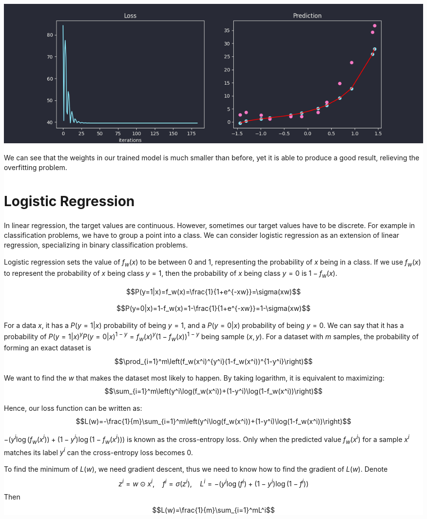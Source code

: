 </details>


![](../assets/water_regularization.png)

We can see that the weights in our trained model is much smaller than before, yet it is able to produce a good result, relieving the overfitting problem.

# Logistic Regression
In linear regression, the target values are continuous. However, sometimes our target values have to be discrete. For example in classification problems, we have to group a point into a class. We can consider logistic regression as an extension of linear regression, specializing in binary classification problems.

Logistic regression sets the value of $f_w(x)$ to be between 0 and 1, representing the probability of $x$ being in a class. If we use $f_w(x)$ to represent the probability of $x$ being class $y=1$, then the probability of $x$ being class $y=0$ is $1-f_w(x)$.

$$P(y=1|x)=f_w(x)=\frac{1}{1+e^{-xw}}=\sigma(xw)$$

$$P(y=0|x)=1-f_w(x)=1-\frac{1}{1+e^{-xw}}=1-\sigma(xw)$$

For a data $x$, it has a $P(y=1|x)$ probability of being $y=1$, and a $P(y=0|x)$ probability of being $y=0$. We can say that it has a probability of $P(y=1|x)^yP(y=0|x)^{1-y}=f_w(x)^y(1-f_w(x))^{1-y}$ being sample $(x,y)$. For a dataset with $m$ samples, the probability of forming an exact dataset is
$$\prod_{i=1}^m\left(f_w(x^i)^{y^i}(1-f_w(x^i))^{1-y^i}\right)$$

We want to find the $w$ that makes the dataset most likely to happen. By taking logarithm, it is equivalent to maximizing:
$$\sum_{i=1}^m\left(y^i\log(f_w(x^i))+(1-y^i)\log(1-f_w(x^i))\right)$$

Hence, our loss function can be written as:
$$L(w)=-\frac{1}{m}\sum_{i=1}^m\left(y^i\log(f_w(x^i))+(1-y^i)\log(1-f_w(x^i))\right)$$

$-\left(y^i\log(f_w(x^i))+(1-y^i)\log(1-f_w(x^i))\right)$ is known as the cross-entropy loss. Only when the predicted value $f_w(x^i)$ for a sample $x^i$ matches its label $y^i$ can the cross-entropy loss becomes 0.

To find the minimum of $L(w)$, we need gradient descent, thus we need to know how to find the gradient of $L(w)$. Denote
$$z^i=w\odot x^i,\quad f^i=\sigma(z^i),\quad L^i=-\left(y^i\log(f^i)+(1-y^i)\log(1-f^i)\right)$$
Then
$$L(w)=\frac{1}{m}\sum_{i=1}^mL^i$$
